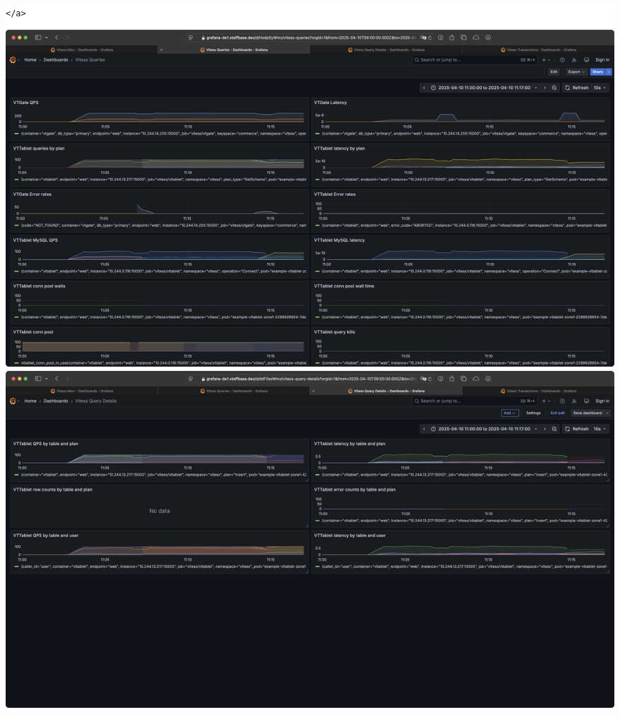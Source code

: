    </a>
  </div>
  <div>
    <a href="./assets/dashboard-restart-2.png">
      <img class="h-auto max-w-full" src="./assets/dashboard-restart-2.png" alt="About">
    </a>
  </div>
  <div>
    <a href="./assets/dashboard-restart-3.png">
      <img class="h-auto max-w-full" src="./assets/dashboard-restart-3.png" alt="About">
    </a>
  </div>
  <div>
    <a href="./assets/dashboard-restart-4.png">